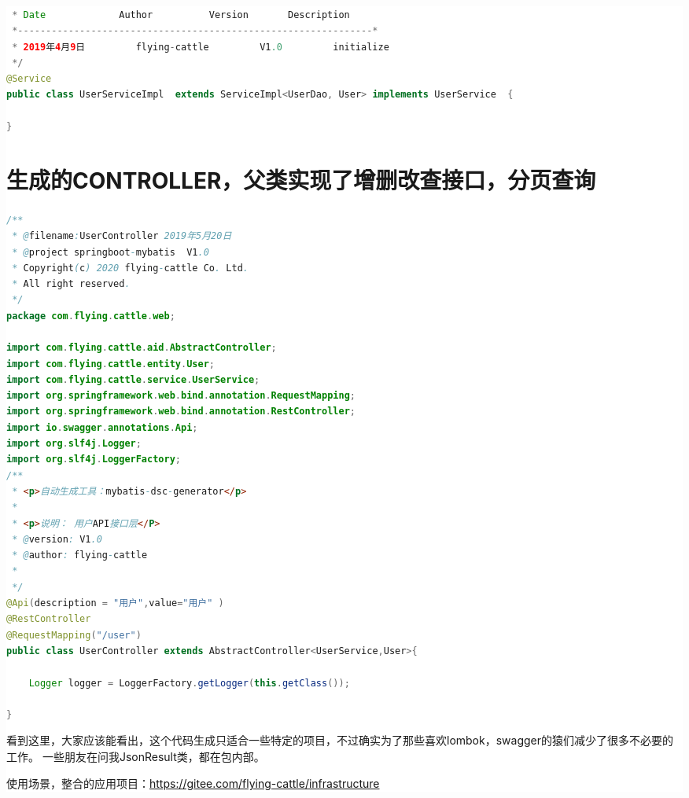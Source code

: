 ``` java
 * Date         	Author          Version       Description
 *---------------------------------------------------------------*
 * 2019年4月9日         flying-cattle         V1.0         initialize
 */
@Service
public class UserServiceImpl  extends ServiceImpl<UserDao, User> implements UserService  {
	
}
```
# 生成的CONTROLLER，父类实现了增删改查接口，分页查询
``` java
/**
 * @filename:UserController 2019年5月20日
 * @project springboot-mybatis  V1.0
 * Copyright(c) 2020 flying-cattle Co. Ltd. 
 * All right reserved. 
 */
package com.flying.cattle.web;

import com.flying.cattle.aid.AbstractController;
import com.flying.cattle.entity.User;
import com.flying.cattle.service.UserService;
import org.springframework.web.bind.annotation.RequestMapping;
import org.springframework.web.bind.annotation.RestController;
import io.swagger.annotations.Api;
import org.slf4j.Logger;
import org.slf4j.LoggerFactory;
/**   
 * <p>自动生成工具：mybatis-dsc-generator</p>
 * 
 * <p>说明： 用户API接口层</P>
 * @version: V1.0
 * @author: flying-cattle
 *
 */
@Api(description = "用户",value="用户" )
@RestController
@RequestMapping("/user")
public class UserController extends AbstractController<UserService,User>{

	Logger logger = LoggerFactory.getLogger(this.getClass());
	
}
```

看到这里，大家应该能看出，这个代码生成只适合一些特定的项目，不过确实为了那些喜欢lombok，swagger的猿们减少了很多不必要的工作。
一些朋友在问我JsonResult类，都在包内部。

使用场景，整合的应用项目：https://gitee.com/flying-cattle/infrastructure


